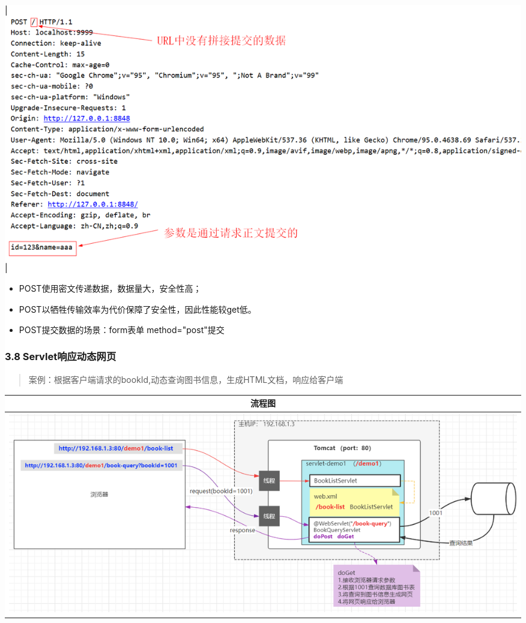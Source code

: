   | ![image-20211108141917831](imgs/image-20211108141917831.png) |

- POST使用密文传递数据，数据量大，安全性高；
- POST以牺牲传输效率为代价保障了安全性，因此性能较get低。

- POST提交数据的场景：form表单 method="post"提交

### 3.8 Servlet响应动态网页

> 案例：根据客户端请求的bookId,动态查询图书信息，生成HTML文档，响应给客户端

| 流程图                                                       |
| ------------------------------------------------------------ |
| ![image-20211108150416632](imgs/image-20211108150416632.png) |
